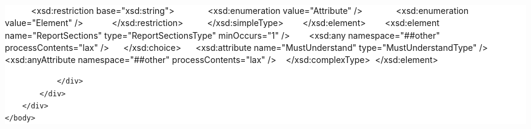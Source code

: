            &lt;xsd:restriction base=&quot;xsd:string&quot;&gt;
             &lt;xsd:enumeration value=&quot;Attribute&quot; /&gt;
             &lt;xsd:enumeration value=&quot;Element&quot; /&gt;
           &lt;/xsd:restriction&gt;
         &lt;/xsd:simpleType&gt;
       &lt;/xsd:element&gt;
       &lt;xsd:element name=&quot;ReportSections&quot; type=&quot;ReportSectionsType&quot; minOccurs=&quot;1&quot; /&gt;
       &lt;xsd:any namespace=&quot;##other&quot; processContents=&quot;lax&quot; /&gt;
     &lt;/xsd:choice&gt;
     &lt;xsd:attribute name=&quot;MustUnderstand&quot; type=&quot;MustUnderstandType&quot; /&gt;
     &lt;xsd:anyAttribute namespace=&quot;##other&quot; processContents=&quot;lax&quot; /&gt;
   &lt;/xsd:complexType&gt;
 &lt;/xsd:element&gt;
</pre></div>
</dd></dl>


                </div>
            </div>
        </div>
    </body>
</html>